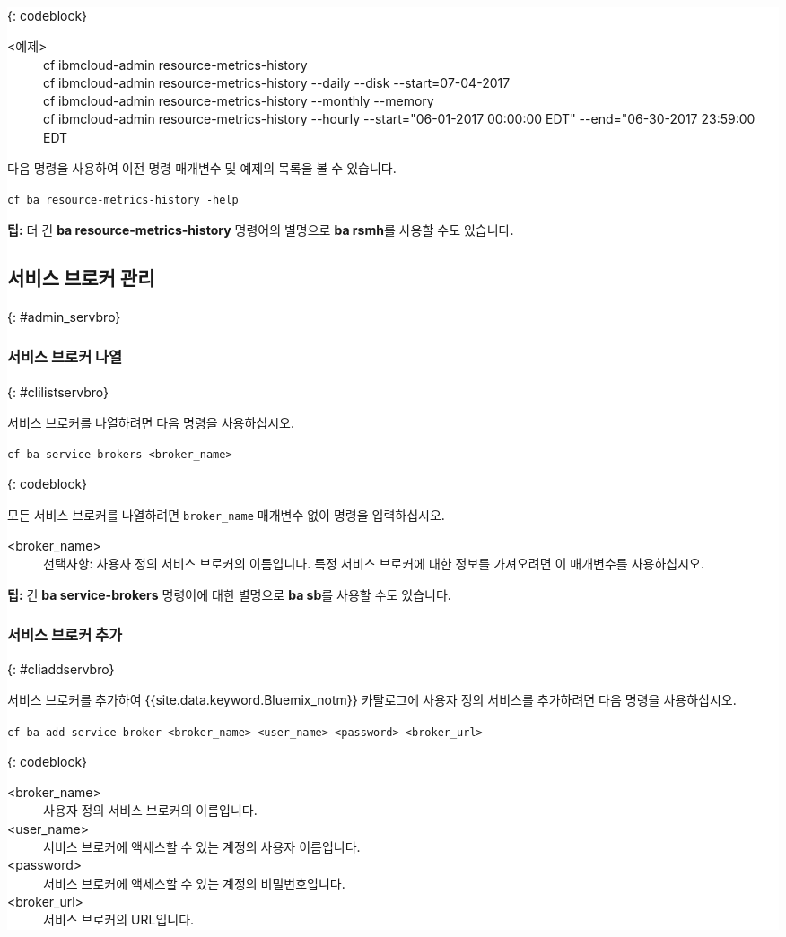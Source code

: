 {: codeblock}

<dl class="parml">
<dt class="pt dlterm">&lt;예제&gt;</dt>
<dd class="pd">cf ibmcloud-admin resource-metrics-history</dd>
<dd class="pd">cf ibmcloud-admin resource-metrics-history --daily --disk --start=07-04-2017</dd>
<dd class="pd">cf ibmcloud-admin resource-metrics-history --monthly --memory</dd>
<dd class="pd">cf ibmcloud-admin resource-metrics-history --hourly --start="06-01-2017 00:00:00 EDT" --end="06-30-2017 23:59:00 EDT</dd>
</dl>


다음 명령을 사용하여 이전 명령 매개변수 및 예제의 목록을 볼 수 있습니다.

```
cf ba resource-metrics-history -help
```

**팁:** 더 긴 **ba resource-metrics-history** 명령어의 별명으로 **ba rsmh**를 사용할 수도 있습니다.

## 서비스 브로커 관리
{: #admin_servbro}

### 서비스 브로커 나열
{: #clilistservbro}

서비스 브로커를 나열하려면 다음 명령을 사용하십시오.

```
cf ba service-brokers <broker_name>
```
{: codeblock}

모든 서비스 브로커를 나열하려면 `broker_name` 매개변수 없이 명령을 입력하십시오.

<dl class="parml">
<dt class="pt dlterm">&lt;broker_name&gt;</dt>
<dd class="pd">선택사항: 사용자 정의 서비스 브로커의 이름입니다. 특정 서비스 브로커에 대한 정보를 가져오려면 이 매개변수를 사용하십시오.</dd>
</dl>

**팁:** 긴 **ba service-brokers** 명령어에 대한
별명으로 **ba sb**를 사용할 수도 있습니다.

### 서비스 브로커 추가
{: #cliaddservbro}

서비스 브로커를 추가하여
{{site.data.keyword.Bluemix_notm}} 카탈로그에 사용자 정의 서비스를 추가하려면 다음 명령을 사용하십시오.

```
cf ba add-service-broker <broker_name> <user_name> <password> <broker_url>
```
{: codeblock}

<dl class="parml">
<dt class="pt dlterm">&lt;broker_name&gt;</dt>
<dd class="pd">사용자 정의 서비스 브로커의 이름입니다.</dd>
<dt class="pt dlterm">&lt;user_name&gt;</dt>
<dd class="pd">서비스 브로커에 액세스할 수 있는 계정의 사용자 이름입니다.</dd>
<dt class="pt dlterm">&lt;password&gt;</dt>
<dd class="pd">서비스 브로커에 액세스할 수 있는 계정의 비밀번호입니다.</dd>
<dt class="pt dlterm">&lt;broker_url&gt;</dt>
<dd class="pd">서비스 브로커의 URL입니다.</dd>
</dl>
